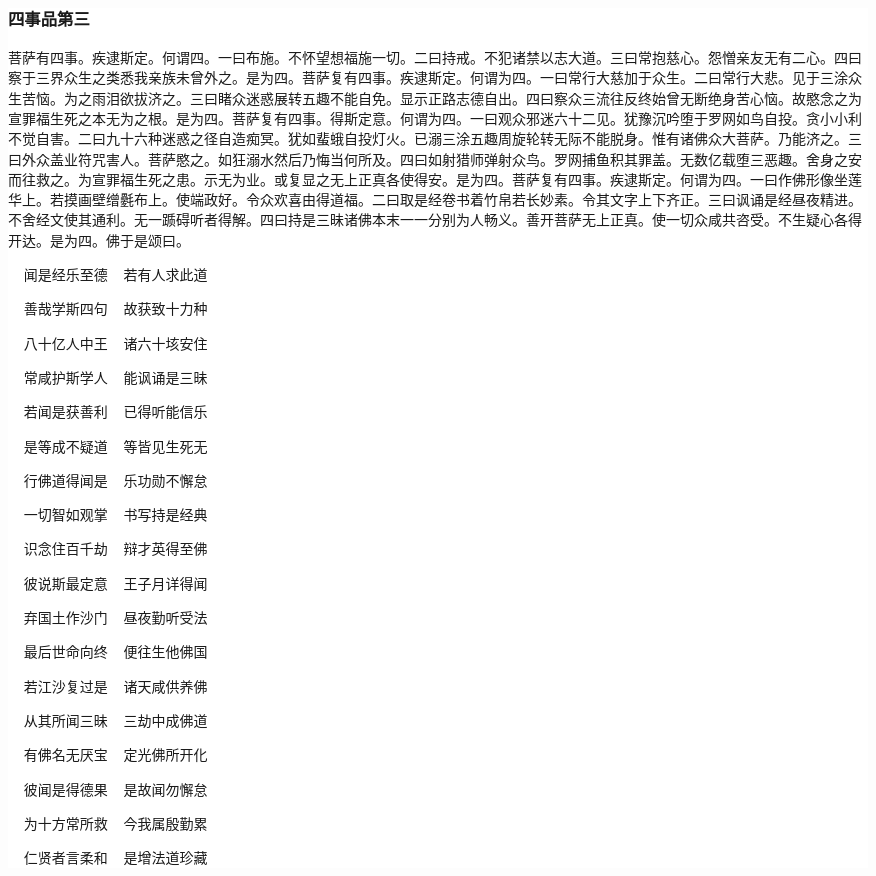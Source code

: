 ### 四事品第三

菩萨有四事。疾逮斯定。何谓四。一曰布施。不怀望想福施一切。二曰持戒。不犯诸禁以志大道。三曰常抱慈心。怨憎亲友无有二心。四曰察于三界众生之类悉我亲族未曾外之。是为四。菩萨复有四事。疾逮斯定。何谓为四。一曰常行大慈加于众生。二曰常行大悲。见于三涂众生苦恼。为之雨泪欲拔济之。三曰睹众迷惑展转五趣不能自免。显示正路志德自出。四曰察众三流往反终始曾无断绝身苦心恼。故愍念之为宣罪福生死之本无为之根。是为四。菩萨复有四事。得斯定意。何谓为四。一曰观众邪迷六十二见。犹豫沉吟堕于罗网如鸟自投。贪小小利不觉自害。二曰九十六种迷惑之径自造痴冥。犹如蜚蛾自投灯火。已溺三涂五趣周旋轮转无际不能脱身。惟有诸佛众大菩萨。乃能济之。三曰外众盖业符咒害人。菩萨愍之。如狂溺水然后乃悔当何所及。四曰如射猎师弹射众鸟。罗网捕鱼积其罪盖。无数亿载堕三恶趣。舍身之安而往救之。为宣罪福生死之患。示无为业。或复显之无上正真各使得安。是为四。菩萨复有四事。疾逮斯定。何谓为四。一曰作佛形像坐莲华上。若摸画壁缯氎布上。使端政好。令众欢喜由得道福。二曰取是经卷书着竹帛若长妙素。令其文字上下齐正。三曰讽诵是经昼夜精进。不舍经文使其通利。无一踬碍听者得解。四曰持是三昧诸佛本末一一分别为人畅义。善开菩萨无上正真。使一切众咸共咨受。不生疑心各得开达。是为四。佛于是颂曰。

&nbsp;&nbsp;&nbsp;&nbsp;闻是经乐至德&nbsp;&nbsp;&nbsp;&nbsp;若有人求此道

&nbsp;&nbsp;&nbsp;&nbsp;善哉学斯四句&nbsp;&nbsp;&nbsp;&nbsp;故获致十力种

&nbsp;&nbsp;&nbsp;&nbsp;八十亿人中王&nbsp;&nbsp;&nbsp;&nbsp;诸六十垓安住

&nbsp;&nbsp;&nbsp;&nbsp;常咸护斯学人&nbsp;&nbsp;&nbsp;&nbsp;能讽诵是三昧

&nbsp;&nbsp;&nbsp;&nbsp;若闻是获善利&nbsp;&nbsp;&nbsp;&nbsp;已得听能信乐

&nbsp;&nbsp;&nbsp;&nbsp;是等成不疑道&nbsp;&nbsp;&nbsp;&nbsp;等皆见生死无

&nbsp;&nbsp;&nbsp;&nbsp;行佛道得闻是&nbsp;&nbsp;&nbsp;&nbsp;乐功勋不懈怠

&nbsp;&nbsp;&nbsp;&nbsp;一切智如观掌&nbsp;&nbsp;&nbsp;&nbsp;书写持是经典

&nbsp;&nbsp;&nbsp;&nbsp;识念住百千劫&nbsp;&nbsp;&nbsp;&nbsp;辩才英得至佛

&nbsp;&nbsp;&nbsp;&nbsp;彼说斯最定意&nbsp;&nbsp;&nbsp;&nbsp;王子月详得闻

&nbsp;&nbsp;&nbsp;&nbsp;弃国土作沙门&nbsp;&nbsp;&nbsp;&nbsp;昼夜勤听受法

&nbsp;&nbsp;&nbsp;&nbsp;最后世命向终&nbsp;&nbsp;&nbsp;&nbsp;便往生他佛国

&nbsp;&nbsp;&nbsp;&nbsp;若江沙复过是&nbsp;&nbsp;&nbsp;&nbsp;诸天咸供养佛

&nbsp;&nbsp;&nbsp;&nbsp;从其所闻三昧&nbsp;&nbsp;&nbsp;&nbsp;三劫中成佛道

&nbsp;&nbsp;&nbsp;&nbsp;有佛名无厌宝&nbsp;&nbsp;&nbsp;&nbsp;定光佛所开化

&nbsp;&nbsp;&nbsp;&nbsp;彼闻是得德果&nbsp;&nbsp;&nbsp;&nbsp;是故闻勿懈怠

&nbsp;&nbsp;&nbsp;&nbsp;为十方常所救&nbsp;&nbsp;&nbsp;&nbsp;今我属殷勤累

&nbsp;&nbsp;&nbsp;&nbsp;仁贤者言柔和&nbsp;&nbsp;&nbsp;&nbsp;是增法道珍藏